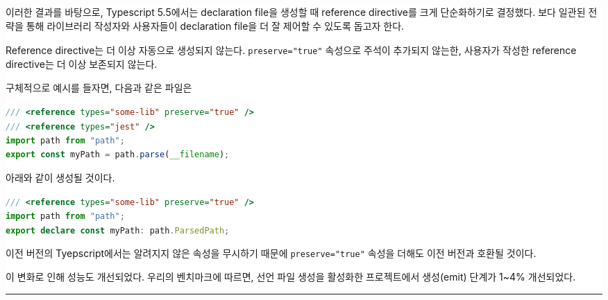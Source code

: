 이러한 결과를 바탕으로, Typescript 5.5에서는 declaration file을 생성할 때 reference directive를 크게 단순화하기로 결정했다. 보다 일관된 전략을 통해 라이브러리 작성자와 사용자들이 declaration file을 더 잘 제어할 수 있도록 돕고자 한다.

Reference directive는 더 이상 자동으로 생성되지 않는다. `preserve="true"` 속성으로 주석이 추가되지 않는한, 사용자가 작성한 reference directive는 더 이상 보존되지 않는다.

구체적으로 예시를 들자면, 다음과 같은 파일은
```typescript
/// <reference types="some-lib" preserve="true" />
/// <reference types="jest" />
import path from "path";
export const myPath = path.parse(__filename);
```

아래와 같이 생성될 것이다.
```typescript
/// <reference types="some-lib" preserve="true" />
import path from "path";
export declare const myPath: path.ParsedPath;
```

이전 버전의 Tyepscript에서는 알려지지 않은 속성을 무시하기 때문에 `preserve="true"` 속성을 더해도 이전 버전과 호환될 것이다.

이 변화로 인해 성능도 개선되었다. 우리의 벤치마크에 따르면, 선언 파일 생성을 활성화한 프로젝트에서 생성(emit) 단계가 1~4% 개선되었다.

---
